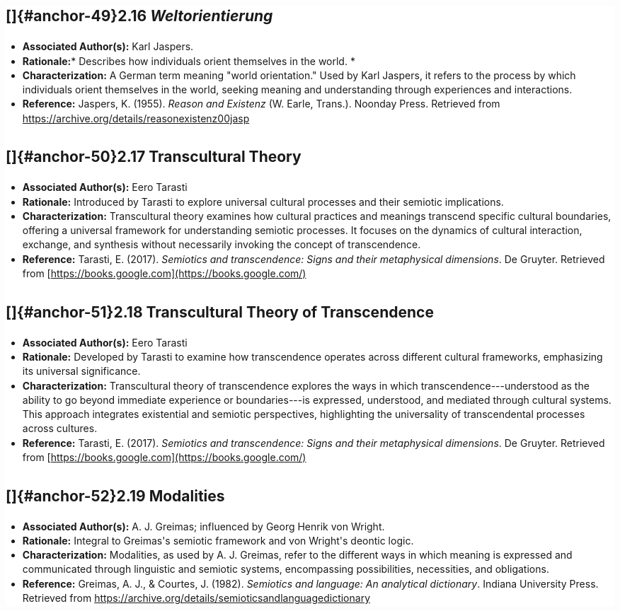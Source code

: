 ## []{#anchor-49}2.16 *Weltorientierung*

-   **Associated Author(s):** Karl Jaspers.
-   **Rationale:*** Describes how individuals orient themselves in the
    world. *
-   **Characterization:** A German term meaning \"world orientation.\"
    Used by Karl Jaspers, it refers to the process by which individuals
    orient themselves in the world, seeking meaning and understanding
    through experiences and interactions.
-   **Reference:** Jaspers, K. (1955). *Reason and Existenz* (W. Earle,
    Trans.). Noonday Press. Retrieved from
    https://archive.org/details/reasonexistenz00jasp

## []{#anchor-50}****2.****1****7**** **Transcultural Theory**

-   **Associated Author(s):** Eero Tarasti
-   **Rationale:** Introduced by Tarasti to explore universal cultural
    processes and their semiotic implications.
-   **Characterization:** Transcultural theory examines how cultural
    practices and meanings transcend specific cultural boundaries,
    offering a universal framework for understanding semiotic processes.
    It focuses on the dynamics of cultural interaction, exchange, and
    synthesis without necessarily invoking the concept of transcendence.
-   **Reference:** Tarasti, E. (2017). *Semiotics and transcendence:
    Signs and their metaphysical dimensions*. De Gruyter. Retrieved from
    [https://books.google.com](https://books.google.com/)

## []{#anchor-51}****2.****1****8**** **Transcultural Theory of Transcendence**

-   **Associated Author(s):** Eero Tarasti
-   **Rationale:** Developed by Tarasti to examine how transcendence
    operates across different cultural frameworks, emphasizing its
    universal significance.
-   **Characterization:** Transcultural theory of transcendence explores
    the ways in which transcendence---understood as the ability to go
    beyond immediate experience or boundaries---is expressed,
    understood, and mediated through cultural systems. This approach
    integrates existential and semiotic perspectives, highlighting the
    universality of transcendental processes across cultures.
-   **Reference:** Tarasti, E. (2017). *Semiotics and transcendence:
    Signs and their metaphysical dimensions*. De Gruyter. Retrieved from
    [https://books.google.com](https://books.google.com/)

## []{#anchor-52}2.19 Modalities

-   **Associated Author(s):** A. J. Greimas; influenced by Georg Henrik
    von Wright.
-   **Rationale:** Integral to Greimas\'s semiotic framework and von
    Wright\'s deontic logic.
-   **Characterization:** Modalities, as used by A. J. Greimas, refer to
    the different ways in which meaning is expressed and communicated
    through linguistic and semiotic systems, encompassing possibilities,
    necessities, and obligations.
-   **Reference:** Greimas, A. J., & Courtes, J. (1982). *Semiotics and
    language: An analytical dictionary*. Indiana University Press.
    Retrieved from
    https://archive.org/details/semioticsandlanguagedictionary
